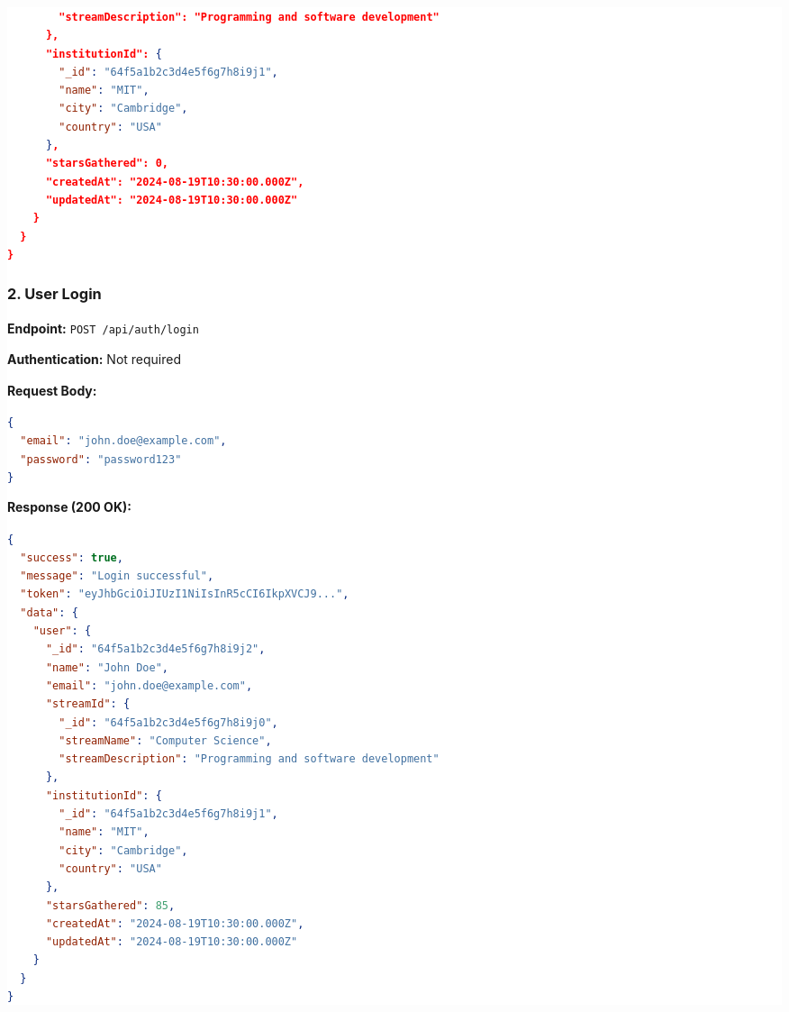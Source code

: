 ```json
        "streamDescription": "Programming and software development"
      },
      "institutionId": {
        "_id": "64f5a1b2c3d4e5f6g7h8i9j1",
        "name": "MIT",
        "city": "Cambridge",
        "country": "USA"
      },
      "starsGathered": 0,
      "createdAt": "2024-08-19T10:30:00.000Z",
      "updatedAt": "2024-08-19T10:30:00.000Z"
    }
  }
}
```

### 2. User Login

**Endpoint:** `POST /api/auth/login`

**Authentication:** Not required

**Request Body:**
```json
{
  "email": "john.doe@example.com",
  "password": "password123"
}
```

**Response (200 OK):**
```json
{
  "success": true,
  "message": "Login successful",
  "token": "eyJhbGciOiJIUzI1NiIsInR5cCI6IkpXVCJ9...",
  "data": {
    "user": {
      "_id": "64f5a1b2c3d4e5f6g7h8i9j2",
      "name": "John Doe",
      "email": "john.doe@example.com",
      "streamId": {
        "_id": "64f5a1b2c3d4e5f6g7h8i9j0",
        "streamName": "Computer Science",
        "streamDescription": "Programming and software development"
      },
      "institutionId": {
        "_id": "64f5a1b2c3d4e5f6g7h8i9j1",
        "name": "MIT",
        "city": "Cambridge",
        "country": "USA"
      },
      "starsGathered": 85,
      "createdAt": "2024-08-19T10:30:00.000Z",
      "updatedAt": "2024-08-19T10:30:00.000Z"
    }
  }
}
```
